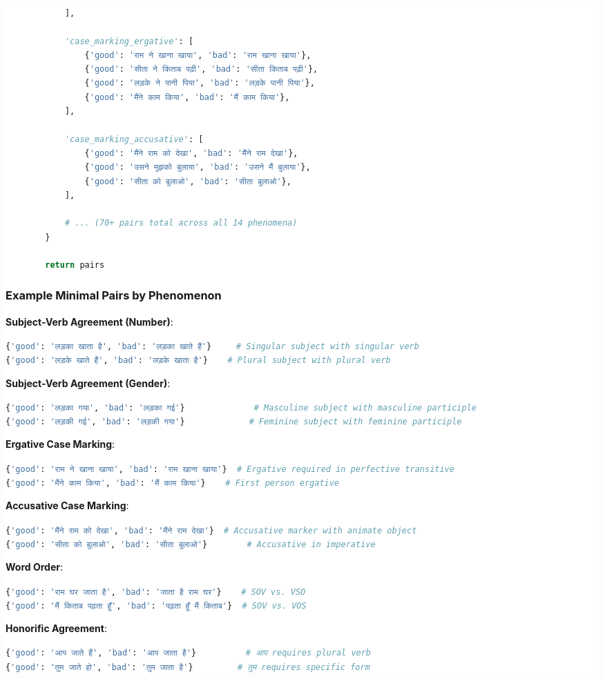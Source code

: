 ```python
            ],

            'case_marking_ergative': [
                {'good': 'राम ने खाना खाया', 'bad': 'राम खाना खाया'},
                {'good': 'सीता ने किताब पढ़ी', 'bad': 'सीता किताब पढ़ी'},
                {'good': 'लड़के ने पानी पिया', 'bad': 'लड़के पानी पिया'},
                {'good': 'मैंने काम किया', 'bad': 'मैं काम किया'},
            ],

            'case_marking_accusative': [
                {'good': 'मैंने राम को देखा', 'bad': 'मैंने राम देखा'},
                {'good': 'उसने मुझको बुलाया', 'bad': 'उसने मैं बुलाया'},
                {'good': 'सीता को बुलाओ', 'bad': 'सीता बुलाओ'},
            ],

            # ... (70+ pairs total across all 14 phenomena)
        }

        return pairs
```

### Example Minimal Pairs by Phenomenon

**Subject-Verb Agreement (Number)**:
```python
{'good': 'लड़का खाता है', 'bad': 'लड़का खाते हैं'}     # Singular subject with singular verb
{'good': 'लड़के खाते हैं', 'bad': 'लड़के खाता है'}    # Plural subject with plural verb
```

**Subject-Verb Agreement (Gender)**:
```python
{'good': 'लड़का गया', 'bad': 'लड़का गई'}              # Masculine subject with masculine participle
{'good': 'लड़की गई', 'bad': 'लड़की गया'}             # Feminine subject with feminine participle
```

**Ergative Case Marking**:
```python
{'good': 'राम ने खाना खाया', 'bad': 'राम खाना खाया'}  # Ergative required in perfective transitive
{'good': 'मैंने काम किया', 'bad': 'मैं काम किया'}    # First person ergative
```

**Accusative Case Marking**:
```python
{'good': 'मैंने राम को देखा', 'bad': 'मैंने राम देखा'}  # Accusative marker with animate object
{'good': 'सीता को बुलाओ', 'bad': 'सीता बुलाओ'}        # Accusative in imperative
```

**Word Order**:
```python
{'good': 'राम घर जाता है', 'bad': 'जाता है राम घर'}    # SOV vs. VSO
{'good': 'मैं किताब पढ़ता हूँ', 'bad': 'पढ़ता हूँ मैं किताब'}  # SOV vs. VOS
```

**Honorific Agreement**:
```python
{'good': 'आप जाते हैं', 'bad': 'आप जाता है'}          # आप requires plural verb
{'good': 'तुम जाते हो', 'bad': 'तुम जाता है'}         # तुम requires specific form
```
